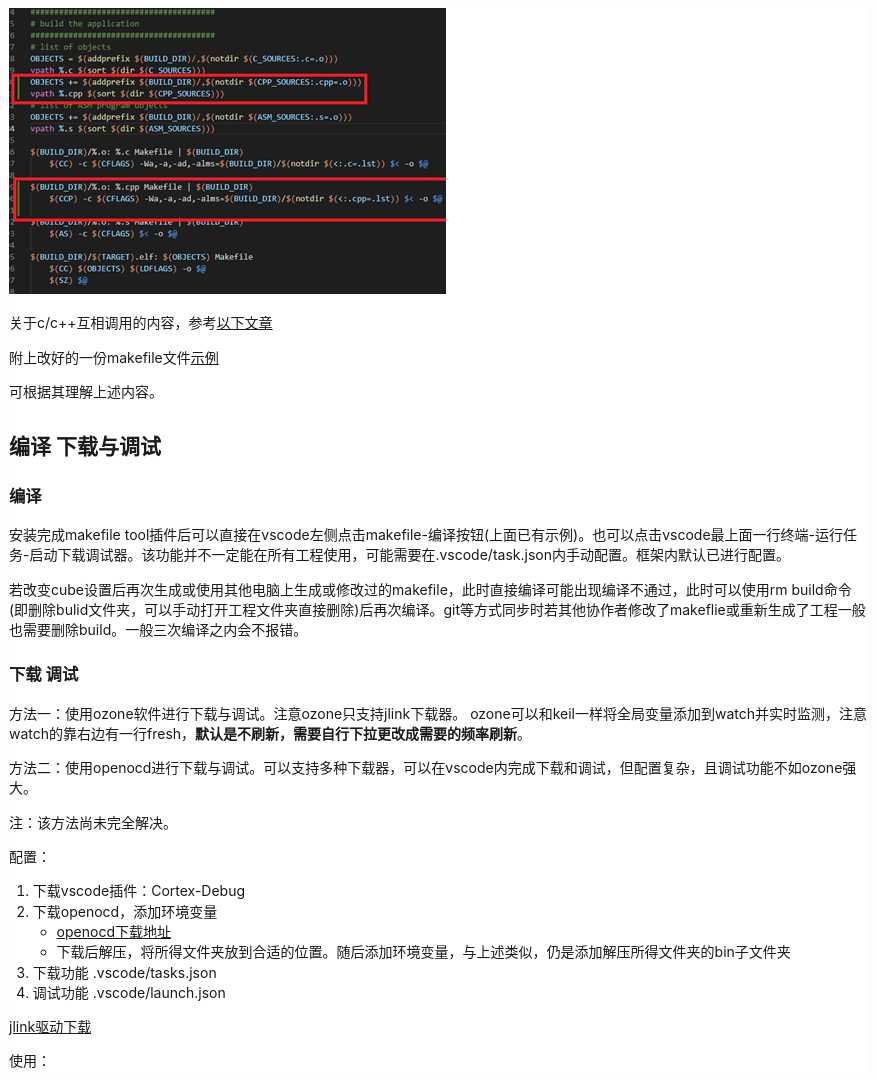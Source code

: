 ![img](jpgs\4.png)

关于c/c++互相调用的内容，参考[以下文章](https://segmentfault.com/a/1190000012221570)


附上改好的一份makefile文件[示例](https://github.com/cxnaive/MakeFile-for-CubeMX)

可根据其理解上述内容。

## 编译 下载与调试
### 编译
安装完成makefile tool插件后可以直接在vscode左侧点击makefile-编译按钮(上面已有示例)。也可以点击vscode最上面一行终端-运行任务-启动下载调试器。该功能并不一定能在所有工程使用，可能需要在.vscode/task.json内手动配置。框架内默认已进行配置。

若改变cube设置后再次生成或使用其他电脑上生成或修改过的makefile，此时直接编译可能出现编译不通过，此时可以使用rm build命令(即删除bulid文件夹，可以手动打开工程文件夹直接删除)后再次编译。git等方式同步时若其他协作者修改了makeflie或重新生成了工程一般也需要删除build。一般三次编译之内会不报错。

### 下载 调试
方法一：使用ozone软件进行下载与调试。注意ozone只支持jlink下载器。
ozone可以和keil一样将全局变量添加到watch并实时监测，注意watch的靠右边有一行fresh，**默认是不刷新，需要自行下拉更改成需要的频率刷新**。

方法二：使用openocd进行下载与调试。可以支持多种下载器，可以在vscode内完成下载和调试，但配置复杂，且调试功能不如ozone强大。

注：该方法尚未完全解决。

配置：
1. 下载vscode插件：Cortex-Debug 
2. 下载openocd，添加环境变量
   - [openocd下载地址](https://github.com/openocd-org/openocd/releases/tag/v0.11.0)
   - 下载后解压，将所得文件夹放到合适的位置。随后添加环境变量，与上述类似，仍是添加解压所得文件夹的bin子文件夹
3. 下载功能 .vscode/tasks.json
4. 调试功能 .vscode/launch.json

[jlink驱动下载](https://www.segger.com/downloads/jlink/#J-LinkSoftwareAndDocumentationPack)

使用：
